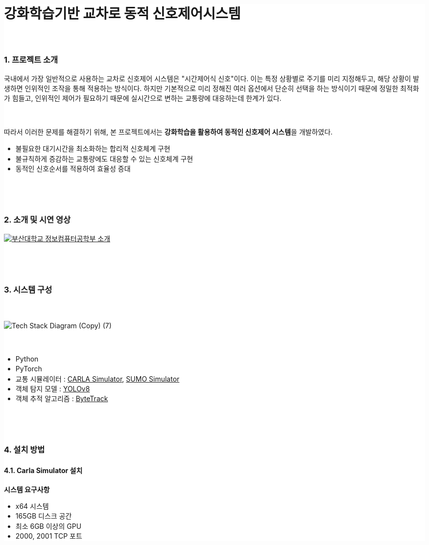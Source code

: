 # 강화학습기반 교차로 동적 신호제어시스템

&nbsp;

### 1. 프로젝트 소개

국내에서 가장 일반적으로 사용하는 교차로 신호제어 시스템은 "시간제어식 신호"이다. 이는 특정 상황별로 주기를 미리 지정해두고, 해당 상황이 발생하면 인위적인 조작을 통해 적용하는 방식이다. 하지만 기본적으로 미리 정해진 여러 옵션에서 단순히 선택을 하는 방식이기 때문에 정밀한 최적화가 힘들고, 인위적인 제어가 필요하기 때문에 실시간으로 변하는 교통량에 대응하는데 한계가 있다.

&nbsp;

따라서 이러한 문제를 해결하기 위해, 본 프로젝트에서는 **강화학습을 활용하여 동적인 신호제어 시스템**을 개발하였다.

- 불필요한 대기시간을 최소화하는 합리적 신호체계 구현
- 불규칙하게 증감하는 교통량에도 대응할 수 있는 신호체계 구현
- 동적인 신호순서를 적용하여 효율성 증대

&nbsp;
---------------------------------------
### 2. 소개 및 시연 영상

[![부산대학교 정보컴퓨터공학부 소개](http://img.youtube.com/vi/IAcQLQaV-dI/0.jpg)](https://www.youtube.com/watch?v=IAcQLQaV-dI)

&nbsp;
---------------------------------------

### 3. 시스템 구성

&nbsp;

<img width="800" alt="Tech Stack Diagram (Copy) (7)" src="https://github.com/user-attachments/assets/52787a84-3b3d-475c-b7ef-061ca538d35c">

&nbsp;

- Python
- PyTorch
- 교통 시뮬레이터 : [CARLA Simulator](https://carla.org/), [SUMO Simulator](https://eclipse.dev/sumo/)
- 객체 탐지 모델 : [YOLOv8](https://docs.ultralytics.com/models/yolov8/)
- 객체 추적 알고리즘 : [ByteTrack](https://github.com/ifzhang/ByteTrack)

&nbsp;
---------------------------------------

### 4. 설치 방법

#### 4.1. Carla Simulator 설치

**시스템 요구사항**

* x64 시스템
* 165GB 디스크 공간
* 최소 6GB 이상의 GPU
* 2000, 2001 TCP 포트
